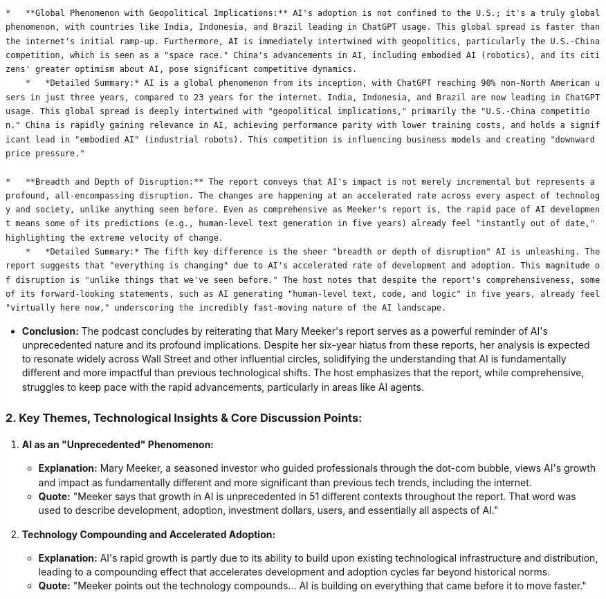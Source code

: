     *   **Global Phenomenon with Geopolitical Implications:** AI's adoption is not confined to the U.S.; it's a truly global phenomenon, with countries like India, Indonesia, and Brazil leading in ChatGPT usage. This global spread is faster than the internet's initial ramp-up. Furthermore, AI is immediately intertwined with geopolitics, particularly the U.S.-China competition, which is seen as a "space race." China's advancements in AI, including embodied AI (robotics), and its citizens' greater optimism about AI, pose significant competitive dynamics.
        *   *Detailed Summary:* AI is a global phenomenon from its inception, with ChatGPT reaching 90% non-North American users in just three years, compared to 23 years for the internet. India, Indonesia, and Brazil are now leading in ChatGPT usage. This global spread is deeply intertwined with "geopolitical implications," primarily the "U.S.-China competition." China is rapidly gaining relevance in AI, achieving performance parity with lower training costs, and holds a significant lead in "embodied AI" (industrial robots). This competition is influencing business models and creating "downward price pressure."

    *   **Breadth and Depth of Disruption:** The report conveys that AI's impact is not merely incremental but represents a profound, all-encompassing disruption. The changes are happening at an accelerated rate across every aspect of technology and society, unlike anything seen before. Even as comprehensive as Meeker's report is, the rapid pace of AI development means some of its predictions (e.g., human-level text generation in five years) already feel "instantly out of date," highlighting the extreme velocity of change.
        *   *Detailed Summary:* The fifth key difference is the sheer "breadth or depth of disruption" AI is unleashing. The report suggests that "everything is changing" due to AI's accelerated rate of development and adoption. This magnitude of disruption is "unlike things that we've seen before." The host notes that despite the report's comprehensiveness, some of its forward-looking statements, such as AI generating "human-level text, code, and logic" in five years, already feel "virtually here now," underscoring the incredibly fast-moving nature of the AI landscape.

*   **Conclusion:**
    The podcast concludes by reiterating that Mary Meeker's report serves as a powerful reminder of AI's unprecedented nature and its profound implications. Despite her six-year hiatus from these reports, her analysis is expected to resonate widely across Wall Street and other influential circles, solidifying the understanding that AI is fundamentally different and more impactful than previous technological shifts. The host emphasizes that the report, while comprehensive, struggles to keep pace with the rapid advancements, particularly in areas like AI agents.

### **2. Key Themes, Technological Insights & Core Discussion Points:**

1.  **AI as an "Unprecedented" Phenomenon:**
    *   **Explanation:** Mary Meeker, a seasoned investor who guided professionals through the dot-com bubble, views AI's growth and impact as fundamentally different and more significant than previous tech trends, including the internet.
    *   **Quote:** "Meeker says that growth in AI is unprecedented in 51 different contexts throughout the report. That word was used to describe development, adoption, investment dollars, users, and essentially all aspects of AI."

2.  **Technology Compounding and Accelerated Adoption:**
    *   **Explanation:** AI's rapid growth is partly due to its ability to build upon existing technological infrastructure and distribution, leading to a compounding effect that accelerates development and adoption cycles far beyond historical norms.
    *   **Quote:** "Meeker points out the technology compounds... AI is building on everything that came before it to move faster."

